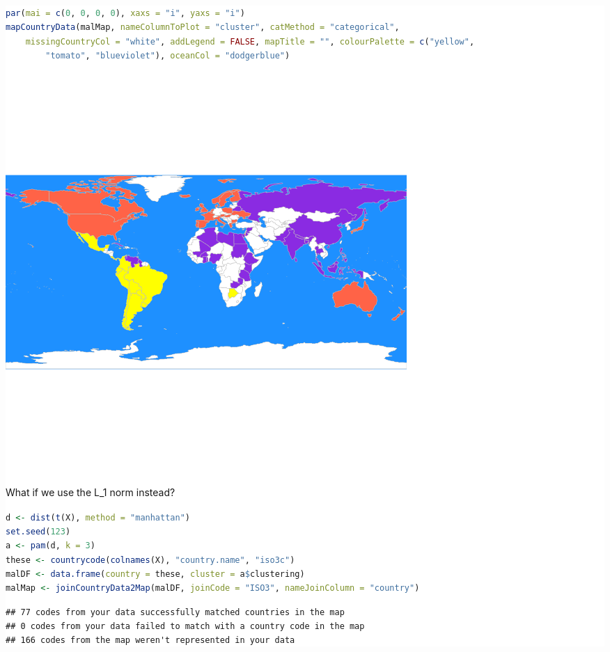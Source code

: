 ``` r
par(mai = c(0, 0, 0, 0), xaxs = "i", yaxs = "i")
mapCountryData(malMap, nameColumnToPlot = "cluster", catMethod = "categorical", 
    missingCountryCol = "white", addLegend = FALSE, mapTitle = "", colourPalette = c("yellow", 
        "tomato", "blueviolet"), oceanCol = "dodgerblue")
```

![](README_files/figure-markdown_github/un.pam.map-2.png)

What if we use the L\_1 norm instead?

``` r
d <- dist(t(X), method = "manhattan")
set.seed(123)
a <- pam(d, k = 3)
these <- countrycode(colnames(X), "country.name", "iso3c")
malDF <- data.frame(country = these, cluster = a$clustering)
malMap <- joinCountryData2Map(malDF, joinCode = "ISO3", nameJoinColumn = "country")
```

    ## 77 codes from your data successfully matched countries in the map
    ## 0 codes from your data failed to match with a country code in the map
    ## 166 codes from the map weren't represented in your data
